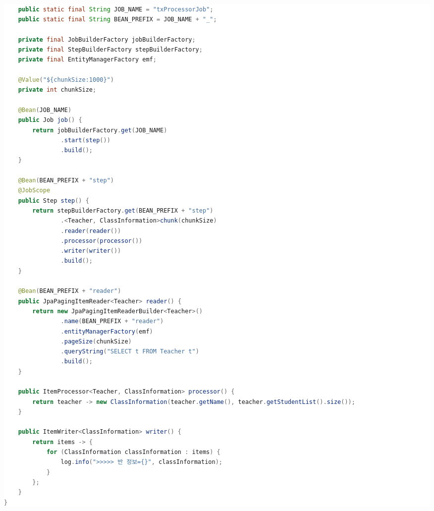 ```java
    public static final String JOB_NAME = "txProcessorJob";
    public static final String BEAN_PREFIX = JOB_NAME + "_";

    private final JobBuilderFactory jobBuilderFactory;
    private final StepBuilderFactory stepBuilderFactory;
    private final EntityManagerFactory emf;

    @Value("${chunkSize:1000}")
    private int chunkSize;

    @Bean(JOB_NAME)
    public Job job() {
        return jobBuilderFactory.get(JOB_NAME)
                .start(step())
                .build();
    }

    @Bean(BEAN_PREFIX + "step")
    @JobScope
    public Step step() {
        return stepBuilderFactory.get(BEAN_PREFIX + "step")
                .<Teacher, ClassInformation>chunk(chunkSize)
                .reader(reader())
                .processor(processor())
                .writer(writer())
                .build();
    }

    @Bean(BEAN_PREFIX + "reader")
    public JpaPagingItemReader<Teacher> reader() {
        return new JpaPagingItemReaderBuilder<Teacher>()
                .name(BEAN_PREFIX + "reader")
                .entityManagerFactory(emf)
                .pageSize(chunkSize)
                .queryString("SELECT t FROM Teacher t")
                .build();
    }

    public ItemProcessor<Teacher, ClassInformation> processor() {
        return teacher -> new ClassInformation(teacher.getName(), teacher.getStudentList().size());
    }

    public ItemWriter<ClassInformation> writer() {
        return items -> {
            for (ClassInformation classInformation : items) {
                log.info(">>>>> 반 정보={}", classInformation);
            }
        };
    }
}
```
